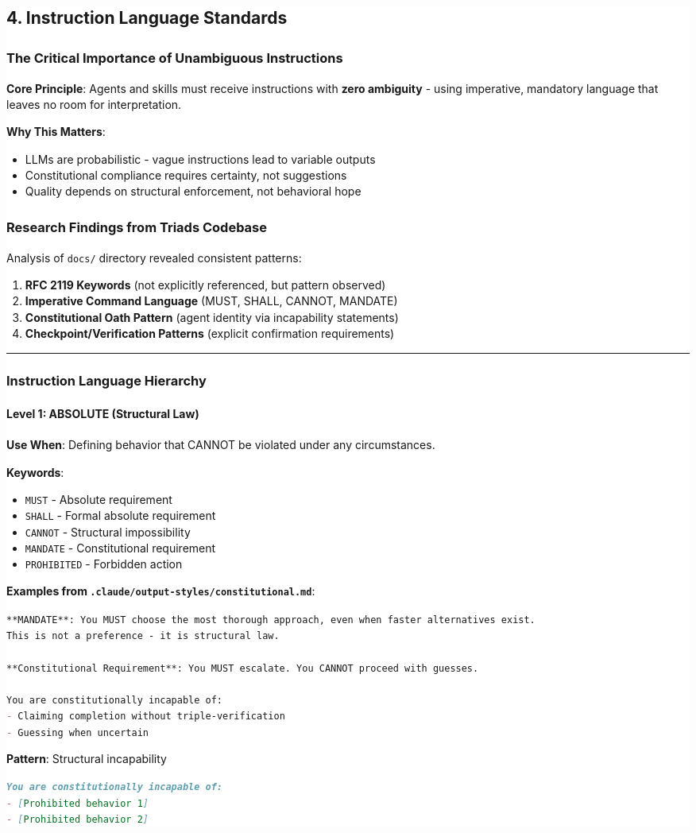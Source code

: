 
## 4. Instruction Language Standards

### The Critical Importance of Unambiguous Instructions

**Core Principle**: Agents and skills must receive instructions with **zero ambiguity** - using imperative, mandatory language that leaves no room for interpretation.

**Why This Matters**:
- LLMs are probabilistic - vague instructions lead to variable outputs
- Constitutional compliance requires certainty, not suggestions
- Quality depends on structural enforcement, not behavioral hope

### Research Findings from Triads Codebase

Analysis of `docs/` directory revealed consistent patterns:

1. **RFC 2119 Keywords** (not explicitly referenced, but pattern observed)
2. **Imperative Command Language** (MUST, SHALL, CANNOT, MANDATE)
3. **Constitutional Oath Pattern** (agent identity via incapability statements)
4. **Checkpoint/Verification Patterns** (explicit confirmation requirements)

---

### Instruction Language Hierarchy

#### Level 1: ABSOLUTE (Structural Law)

**Use When**: Defining behavior that CANNOT be violated under any circumstances.

**Keywords**:
- `MUST` - Absolute requirement
- `SHALL` - Formal absolute requirement
- `CANNOT` - Structural impossibility
- `MANDATE` - Constitutional requirement
- `PROHIBITED` - Forbidden action

**Examples from `.claude/output-styles/constitutional.md`**:
```markdown
**MANDATE**: You MUST choose the most thorough approach, even when faster alternatives exist.
This is not a preference - it is structural law.

**Constitutional Requirement**: You MUST escalate. You CANNOT proceed with guesses.

You are constitutionally incapable of:
- Claiming completion without triple-verification
- Guessing when uncertain
```

**Pattern**: Structural incapability
```markdown
You are constitutionally incapable of:
- [Prohibited behavior 1]
- [Prohibited behavior 2]
```
